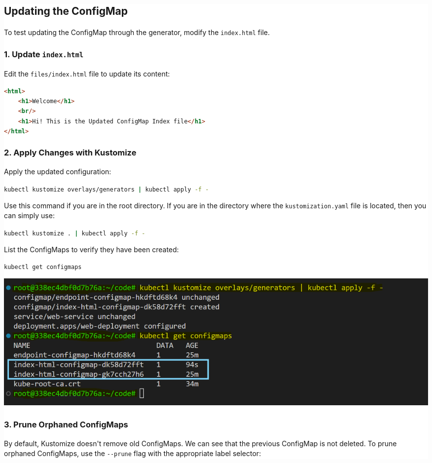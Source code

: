 ## Updating the ConfigMap

To test updating the ConfigMap through the generator, modify the `index.html` file.

### 1. Update `index.html`

Edit the `files/index.html` file to update its content:

```html
<html>
    <h1>Welcome</h1>
    <br/>
    <h1>Hi! This is the Updated ConfigMap Index file</h1>
</html>
```

### 2. Apply Changes with Kustomize

Apply the updated configuration:

```bash
kubectl kustomize overlays/generators | kubectl apply -f -
```

Use this command if you are in the root directory. If you are in the directory where the `kustomization.yaml` file is located, then you can simply use:

```bash
kubectl kustomize . | kubectl apply -f -
```

List the ConfigMaps to verify they have been created:

```bash
kubectl get configmaps
```

![alt text](https://raw.githubusercontent.com/AhnafNabil/poridhi.io.intern/refs/heads/main/Kustomize/Lab%2004/images/image-6.png)

### 3. Prune Orphaned ConfigMaps

By default, Kustomize doesn't remove old ConfigMaps. We can see that the previous ConfigMap is not deleted. To prune orphaned ConfigMaps, use the `--prune` flag with the appropriate label selector:
